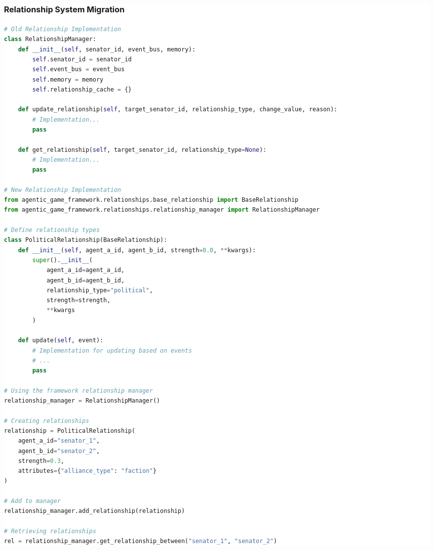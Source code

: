 ### Relationship System Migration

```python
# Old Relationship Implementation
class RelationshipManager:
    def __init__(self, senator_id, event_bus, memory):
        self.senator_id = senator_id
        self.event_bus = event_bus
        self.memory = memory
        self.relationship_cache = {}
    
    def update_relationship(self, target_senator_id, relationship_type, change_value, reason):
        # Implementation...
        pass
    
    def get_relationship(self, target_senator_id, relationship_type=None):
        # Implementation...
        pass

# New Relationship Implementation
from agentic_game_framework.relationships.base_relationship import BaseRelationship
from agentic_game_framework.relationships.relationship_manager import RelationshipManager

# Define relationship types
class PoliticalRelationship(BaseRelationship):
    def __init__(self, agent_a_id, agent_b_id, strength=0.0, **kwargs):
        super().__init__(
            agent_a_id=agent_a_id,
            agent_b_id=agent_b_id,
            relationship_type="political",
            strength=strength,
            **kwargs
        )
    
    def update(self, event):
        # Implementation for updating based on events
        # ...
        pass

# Using the framework relationship manager
relationship_manager = RelationshipManager()

# Creating relationships
relationship = PoliticalRelationship(
    agent_a_id="senator_1",
    agent_b_id="senator_2",
    strength=0.3,
    attributes={"alliance_type": "faction"}
)

# Add to manager
relationship_manager.add_relationship(relationship)

# Retrieving relationships
rel = relationship_manager.get_relationship_between("senator_1", "senator_2")
```
